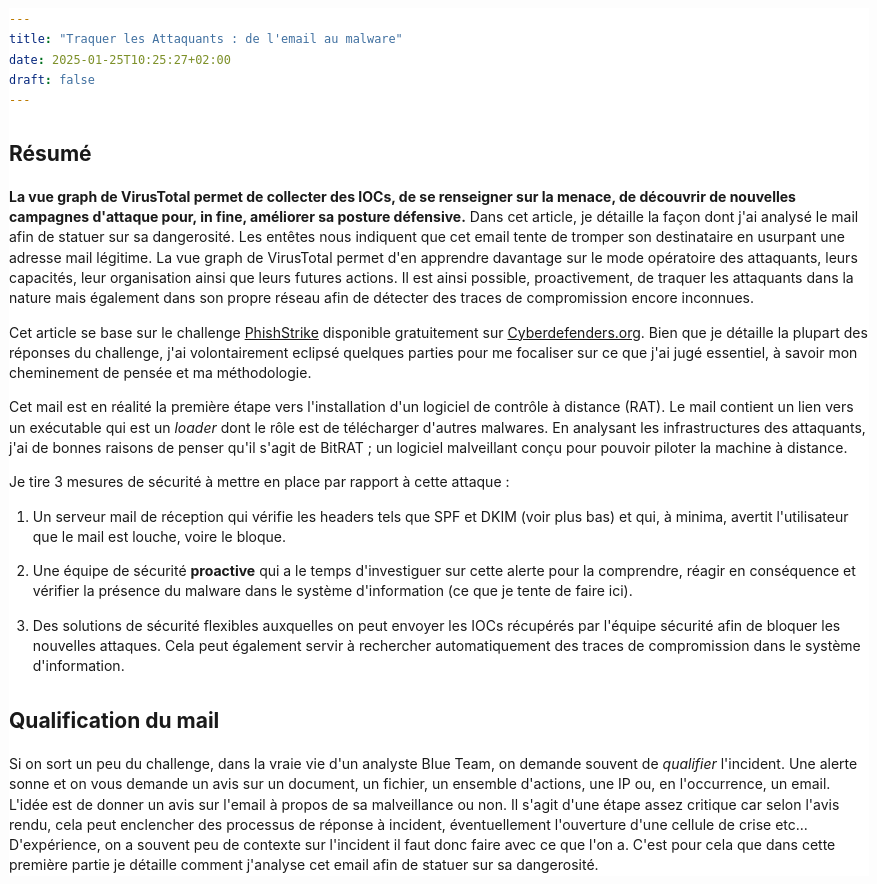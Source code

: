 ```yaml
---
title: "Traquer les Attaquants : de l'email au malware"
date: 2025-01-25T10:25:27+02:00
draft: false
---
```


## Résumé

**La vue graph de VirusTotal permet de collecter des IOCs, de se renseigner sur la menace, de découvrir de nouvelles campagnes d'attaque pour, in fine, améliorer sa posture défensive.** Dans cet article, je détaille la façon dont j'ai analysé le mail afin de statuer sur sa dangerosité. Les entêtes nous indiquent que cet email tente de tromper son destinataire en usurpant une adresse mail légitime. La vue graph de VirusTotal permet d'en apprendre davantage sur le mode opératoire des attaquants, leurs capacités, leur organisation ainsi que leurs futures actions. Il est ainsi possible, proactivement, de traquer les attaquants dans la nature mais également dans son propre réseau afin de détecter des traces de compromission encore inconnues.

Cet article se base sur le challenge [PhishStrike](https://cyberdefenders.org/blueteam-ctf-challenges/phishstrike/) disponible gratuitement sur [Cyberdefenders.org](https://cyberdefenders.org). Bien que je détaille la plupart des réponses du challenge, j'ai volontairement eclipsé quelques parties pour me focaliser sur ce que j'ai jugé essentiel, à savoir mon cheminement de pensée et ma méthodologie.

Cet mail est en réalité la première étape vers l'installation d'un logiciel de contrôle à distance (RAT). Le mail contient un lien vers un exécutable qui est un *loader* dont le rôle est de télécharger d'autres malwares. En analysant les infrastructures des attaquants, j'ai de bonnes raisons de penser qu'il s'agit de BitRAT ; un logiciel malveillant conçu pour pouvoir piloter la machine à distance.

Je tire 3 mesures de sécurité à mettre en place par rapport à cette attaque : 

1. Un serveur mail de réception qui vérifie les headers tels que SPF et DKIM (voir plus bas) et qui, à minima, avertit l'utilisateur que le mail est louche, voire le bloque.

2. Une équipe de sécurité **proactive** qui a le temps d'investiguer sur cette alerte pour la comprendre, réagir en conséquence et vérifier la présence du malware dans le système d'information (ce que je tente de faire ici).

3. Des solutions de sécurité flexibles auxquelles on peut envoyer les IOCs récupérés par l'équipe sécurité afin de bloquer les nouvelles attaques. Cela peut également servir à rechercher automatiquement des traces de compromission dans le système d'information.

<meta property="og:image" content="https://nathan-out.github.io/img/blog/traquer-les-attaquants/graph2.png">

## Qualification du mail

Si on sort un peu du challenge, dans la vraie vie d'un analyste Blue Team, on demande souvent de *qualifier* l'incident. Une alerte sonne et on vous demande un avis sur un document, un fichier, un ensemble d'actions, une IP ou, en l'occurrence, un email. L'idée est de donner un avis sur l'email à propos de sa malveillance ou non. Il s'agit d'une étape assez critique car selon l'avis rendu, cela peut enclencher des processus de réponse à incident, éventuellement l'ouverture d'une cellule de crise etc... D'expérience, on a souvent peu de contexte sur l'incident il faut donc faire avec ce que l'on a. C'est pour cela que dans cette première partie je détaille comment j'analyse cet email afin de statuer sur sa dangerosité.

